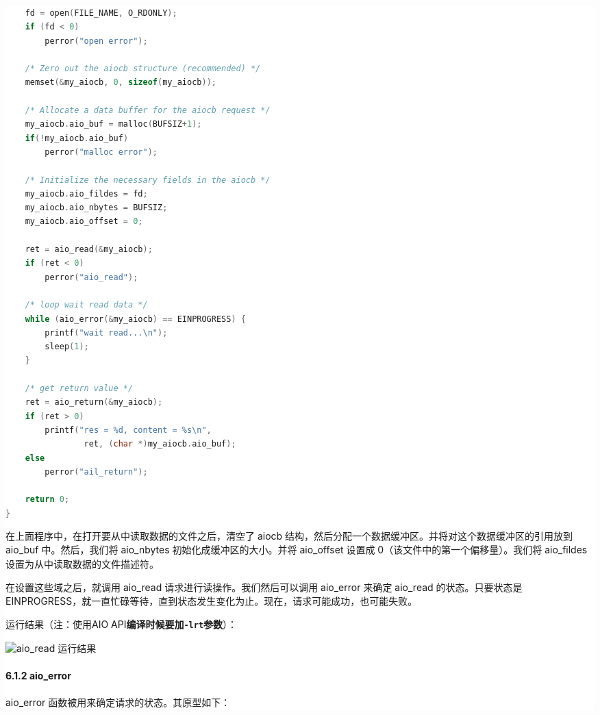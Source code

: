 ```c
    fd = open(FILE_NAME, O_RDONLY);
    if (fd < 0)
        perror("open error");

    /* Zero out the aiocb structure (recommended) */
    memset(&my_aiocb, 0, sizeof(my_aiocb));
    
    /* Allocate a data buffer for the aiocb request */
    my_aiocb.aio_buf = malloc(BUFSIZ+1);
    if(!my_aiocb.aio_buf)
        perror("malloc error");

    /* Initialize the necessary fields in the aiocb */
    my_aiocb.aio_fildes = fd;
    my_aiocb.aio_nbytes = BUFSIZ;
    my_aiocb.aio_offset = 0;

    ret = aio_read(&my_aiocb);
    if (ret < 0)
        perror("aio_read");
    
    /* loop wait read data */
    while (aio_error(&my_aiocb) == EINPROGRESS) {
        printf("wait read...\n");
        sleep(1);    
    }

    /* get return value */
    ret = aio_return(&my_aiocb);
    if (ret > 0)
        printf("res = %d, content = %s\n",
                ret, (char *)my_aiocb.aio_buf);
    else
        perror("ail_return");

    return 0;
}
```

在上面程序中，在打开要从中读取数据的文件之后，清空了 aiocb 结构，然后分配一个数据缓冲区。并将对这个数据缓冲区的引用放到 aio_buf 中。然后，我们将 aio_nbytes 初始化成缓冲区的大小。并将 aio_offset 设置成 0（该文件中的第一个偏移量）。我们将 aio_fildes 设置为从中读取数据的文件描述符。

在设置这些域之后，就调用 aio_read 请求进行读操作。我们然后可以调用 aio_error 来确定 aio_read 的状态。只要状态是 EINPROGRESS，就一直忙碌等待，直到状态发生变化为止。现在，请求可能成功，也可能失败。

运行结果（注：使用AIO API**编译时候要加`-lrt`参数**）：

![aio_read 运行结果](https://cdn.jsdelivr.net/gh/jitwxs/cdn/blog/posts/201711/20171128011335831.png)

#### 6.1.2 aio_error

aio_error 函数被用来确定请求的状态。其原型如下：
